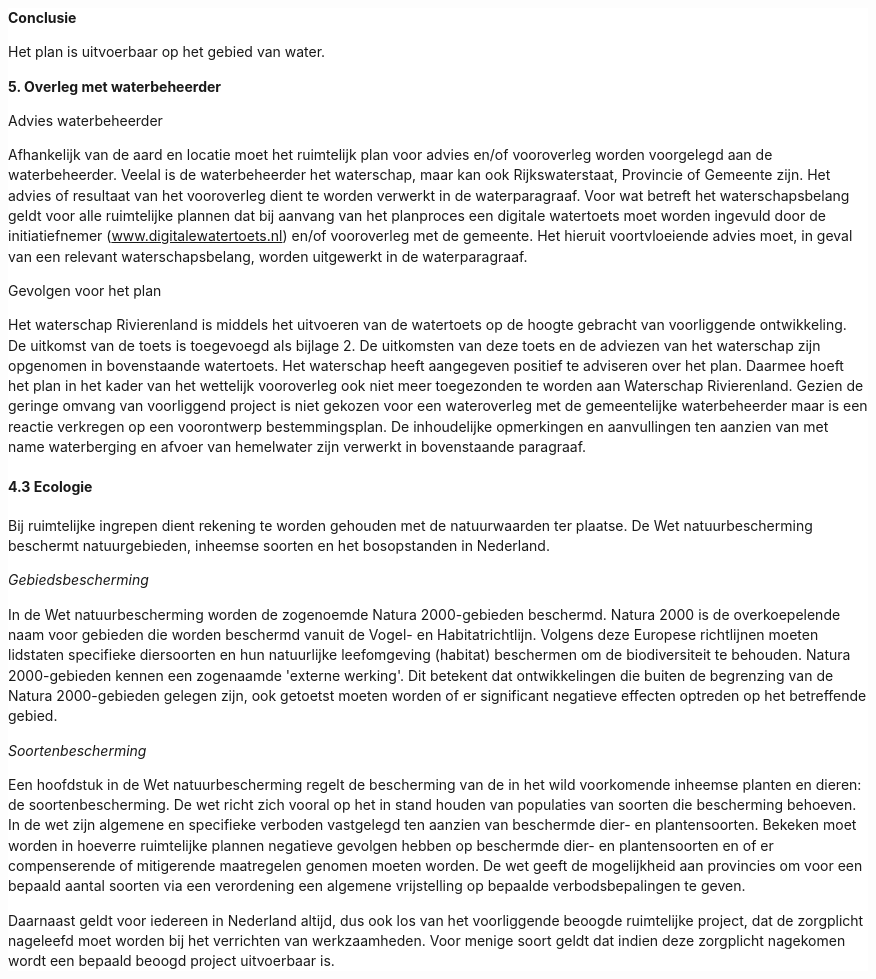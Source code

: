**Conclusie**

Het plan is uitvoerbaar op het gebied van water.

**5\. Overleg met waterbeheerder**

Advies waterbeheerder

Afhankelijk van de aard en locatie moet het ruimtelijk plan voor advies en/of vooroverleg worden voorgelegd aan de waterbeheerder. Veelal is de waterbeheerder het waterschap, maar kan ook Rijkswaterstaat, Provincie of Gemeente zijn. Het advies of resultaat van het vooroverleg dient te worden verwerkt in de waterparagraaf. Voor wat betreft het waterschapsbelang geldt voor alle ruimtelijke plannen dat bij aanvang van het planproces een digitale watertoets moet worden ingevuld door de initiatiefnemer (www.digitalewatertoets.nl) en/of vooroverleg met de gemeente. Het hieruit voortvloeiende advies moet, in geval van een relevant waterschapsbelang, worden uitgewerkt in de waterparagraaf.

Gevolgen voor het plan

Het waterschap Rivierenland is middels het uitvoeren van de watertoets op de hoogte gebracht van voorliggende ontwikkeling. De uitkomst van de toets is toegevoegd als bijlage 2. De uitkomsten van deze toets en de adviezen van het waterschap zijn opgenomen in bovenstaande watertoets. Het waterschap heeft aangegeven positief te adviseren over het plan. Daarmee hoeft het plan in het kader van het wettelijk vooroverleg ook niet meer toegezonden te worden aan Waterschap Rivierenland. Gezien de geringe omvang van voorliggend project is niet gekozen voor een wateroverleg met de gemeentelijke waterbeheerder maar is een reactie verkregen op een voorontwerp bestemmingsplan. De inhoudelijke opmerkingen en aanvullingen ten aanzien van met name waterberging en afvoer van hemelwater zijn verwerkt in bovenstaande paragraaf.

#### 4\.3 Ecologie

Bij ruimtelijke ingrepen dient rekening te worden gehouden met de natuurwaarden ter plaatse. De Wet natuurbescherming beschermt natuurgebieden, inheemse soorten en het bosopstanden in Nederland.

*Gebiedsbescherming*

In de Wet natuurbescherming worden de zogenoemde Natura 2000\-gebieden beschermd. Natura 2000 is de overkoepelende naam voor gebieden die worden beschermd vanuit de Vogel\- en Habitatrichtlijn. Volgens deze Europese richtlijnen moeten lidstaten specifieke diersoorten en hun natuurlijke leefomgeving (habitat) beschermen om de biodiversiteit te behouden. Natura 2000\-gebieden kennen een zogenaamde 'externe werking'. Dit betekent dat ontwikkelingen die buiten de begrenzing van de Natura 2000\-gebieden gelegen zijn, ook getoetst moeten worden of er significant negatieve effecten optreden op het betreffende gebied.

*Soortenbescherming*

Een hoofdstuk in de Wet natuurbescherming regelt de bescherming van de in het wild voorkomende inheemse planten en dieren: de soortenbescherming. De wet richt zich vooral op het in stand houden van populaties van soorten die bescherming behoeven. In de wet zijn algemene en specifieke verboden vastgelegd ten aanzien van beschermde dier\- en plantensoorten. Bekeken moet worden in hoeverre ruimtelijke plannen negatieve gevolgen hebben op beschermde dier\- en plantensoorten en of er compenserende of mitigerende maatregelen genomen moeten worden. De wet geeft de mogelijkheid aan provincies om voor een bepaald aantal soorten via een verordening een algemene vrijstelling op bepaalde verbodsbepalingen te geven.

Daarnaast geldt voor iedereen in Nederland altijd, dus ook los van het voorliggende beoogde ruimtelijke project, dat de zorgplicht nageleefd moet worden bij het verrichten van werkzaamheden. Voor menige soort geldt dat indien deze zorgplicht nagekomen wordt een bepaald beoogd project uitvoerbaar is.
